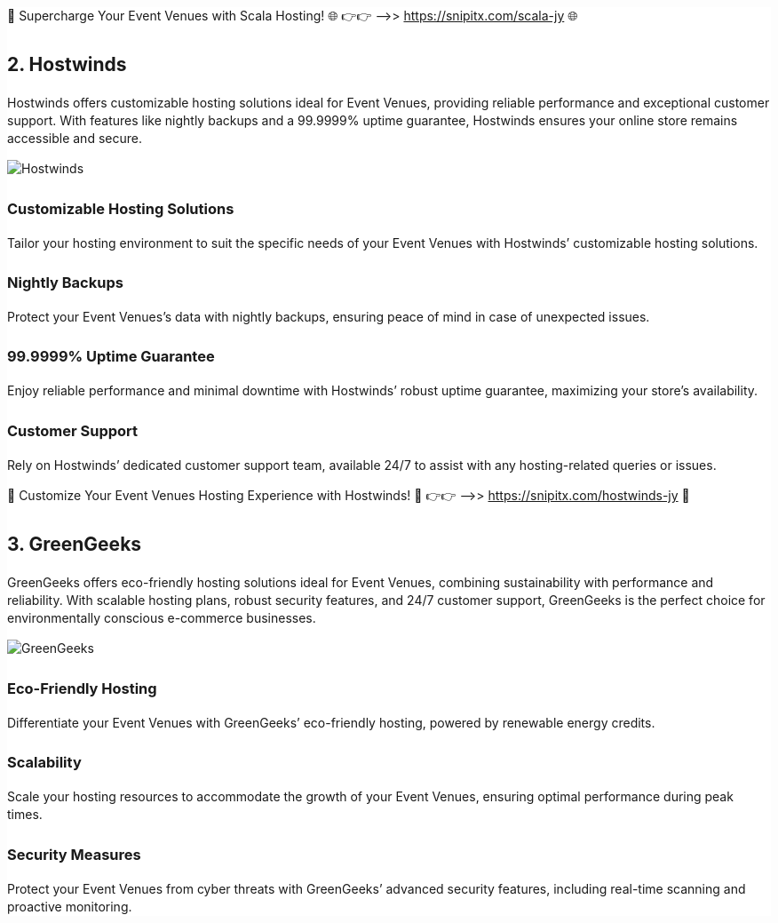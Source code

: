 🚀 Supercharge Your Event Venues with Scala Hosting! 🌐
👉👉 -->> https://snipitx.com/scala-jy 🌐

## 2. Hostwinds

Hostwinds offers customizable hosting solutions ideal for Event Venues, providing reliable performance and exceptional customer support. With features like nightly backups and a 99.9999% uptime guarantee, Hostwinds ensures your online store remains accessible and secure.

![Hostwinds](https://i.imgur.com/53aSNXx.jpeg "Hostwinds Hosting")

### Customizable Hosting Solutions
Tailor your hosting environment to suit the specific needs of your Event Venues with Hostwinds’ customizable hosting solutions.

### Nightly Backups
Protect your Event Venues’s data with nightly backups, ensuring peace of mind in case of unexpected issues.

### 99.9999% Uptime Guarantee
Enjoy reliable performance and minimal downtime with Hostwinds’ robust uptime guarantee, maximizing your store’s availability.

### Customer Support
Rely on Hostwinds’ dedicated customer support team, available 24/7 to assist with any hosting-related queries or issues.

🌟 Customize Your Event Venues Hosting Experience with Hostwinds! 🚀
👉👉 -->> https://snipitx.com/hostwinds-jy 🚀


## 3. GreenGeeks

GreenGeeks offers eco-friendly hosting solutions ideal for Event Venues, combining sustainability with performance and reliability. With scalable hosting plans, robust security features, and 24/7 customer support, GreenGeeks is the perfect choice for environmentally conscious e-commerce businesses.

![GreenGeeks](https://i.imgur.com/eEwuntu.jpg "GreenGeeks Hosting")

### Eco-Friendly Hosting
Differentiate your Event Venues with GreenGeeks’ eco-friendly hosting, powered by renewable energy credits.

### Scalability
Scale your hosting resources to accommodate the growth of your Event Venues, ensuring optimal performance during peak times.

### Security Measures
Protect your Event Venues from cyber threats with GreenGeeks’ advanced security features, including real-time scanning and proactive monitoring.
